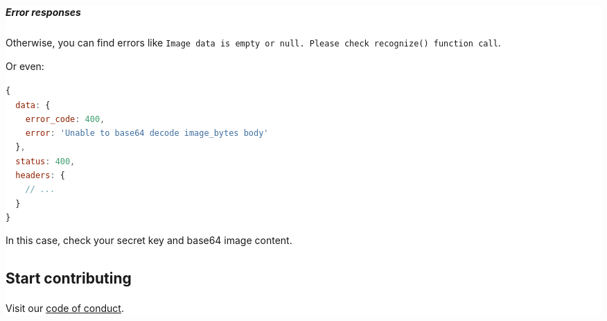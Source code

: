 ##### Error responses

Otherwise, you can find errors like `Image data is empty or null. Please check recognize() function call`.

Or even:

```js
{
  data: {
    error_code: 400,
    error: 'Unable to base64 decode image_bytes body'
  },
  status: 400,
  headers: {
    // ...
  }
}
```

In this case, check your secret key and base64 image content.

## Start contributing

Visit our [code of conduct](https://github.com/multei/.github/blob/master/CODE_OF_CONDUCT.md).
